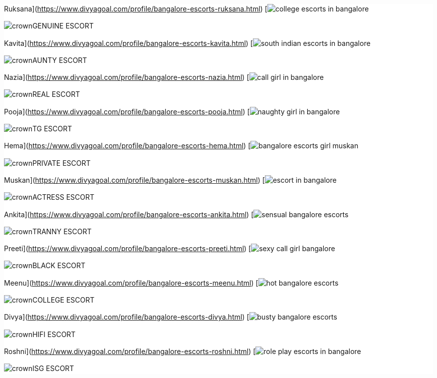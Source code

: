 Ruksana](https://www.divyagoal.com/profile/bangalore-escorts-ruksana.html) [![college escorts in bangalore](img/profile/kavita.jpg)

![crown](https://www.divyagoal.com/img/crown.png)GENUINE ESCORT

Kavita](https://www.divyagoal.com/profile/bangalore-escorts-kavita.html) [![south indian escorts in bangalore](img/profile/nazia.jpg)

![crown](https://www.divyagoal.com/img/crown.png)AUNTY ESCORT

Nazia](https://www.divyagoal.com/profile/bangalore-escorts-nazia.html) [![call girl in bangalore](img/profile/pooja.jpg)

![crown](https://www.divyagoal.com/img/crown.png)REAL ESCORT

Pooja](https://www.divyagoal.com/profile/bangalore-escorts-pooja.html) [![naughty girl in bangalore](img/profile/hema.jpg)

![crown](https://www.divyagoal.com/img/crown.png)TG ESCORT

Hema](https://www.divyagoal.com/profile/bangalore-escorts-hema.html) [![bangalore escorts girl muskan](img/profile/muskan.jpg)

![crown](https://www.divyagoal.com/img/crown.png)PRIVATE ESCORT

Muskan](https://www.divyagoal.com/profile/bangalore-escorts-muskan.html) [![escort in bangalore](img/profile/ankita.jpg)

![crown](https://www.divyagoal.com/img/crown.png)ACTRESS ESCORT

Ankita](https://www.divyagoal.com/profile/bangalore-escorts-ankita.html) [![sensual bangalore escorts](img/profile/preeti.jpg)

![crown](https://www.divyagoal.com/img/crown.png)TRANNY ESCORT

Preeti](https://www.divyagoal.com/profile/bangalore-escorts-preeti.html) [![sexy call girl bangalore](img/profile/meenu.jpg)

![crown](https://www.divyagoal.com/img/crown.png)BLACK ESCORT

Meenu](https://www.divyagoal.com/profile/bangalore-escorts-meenu.html) [![hot bangalore escorts](img/profile/divya.jpg)

![crown](https://www.divyagoal.com/img/crown.png)COLLEGE ESCORT

Divya](https://www.divyagoal.com/profile/bangalore-escorts-divya.html) [![busty bangalore escorts](img/profile/roshni.jpg)

![crown](https://www.divyagoal.com/img/crown.png)HIFI ESCORT

Roshni](https://www.divyagoal.com/profile/bangalore-escorts-roshni.html) [![role play escorts in bangalore](img/profile/tina.jpg)

![crown](https://www.divyagoal.com/img/crown.png)ISG ESCORT
